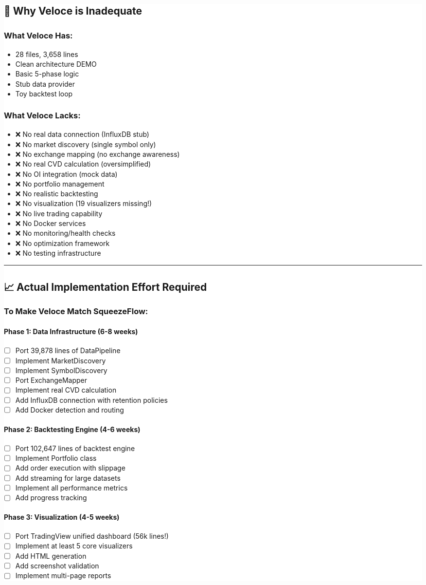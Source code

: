
## 🔴 Why Veloce is Inadequate

### What Veloce Has:
- 28 files, 3,658 lines
- Clean architecture DEMO
- Basic 5-phase logic
- Stub data provider
- Toy backtest loop

### What Veloce Lacks:
- ❌ No real data connection (InfluxDB stub)
- ❌ No market discovery (single symbol only)
- ❌ No exchange mapping (no exchange awareness)
- ❌ No real CVD calculation (oversimplified)
- ❌ No OI integration (mock data)
- ❌ No portfolio management
- ❌ No realistic backtesting
- ❌ No visualization (19 visualizers missing!)
- ❌ No live trading capability
- ❌ No Docker services
- ❌ No monitoring/health checks
- ❌ No optimization framework
- ❌ No testing infrastructure

---

## 📈 Actual Implementation Effort Required

### To Make Veloce Match SqueezeFlow:

#### Phase 1: Data Infrastructure (6-8 weeks)
- [ ] Port 39,878 lines of DataPipeline
- [ ] Implement MarketDiscovery
- [ ] Implement SymbolDiscovery
- [ ] Port ExchangeMapper
- [ ] Implement real CVD calculation
- [ ] Add InfluxDB connection with retention policies
- [ ] Add Docker detection and routing

#### Phase 2: Backtesting Engine (4-6 weeks)
- [ ] Port 102,647 lines of backtest engine
- [ ] Implement Portfolio class
- [ ] Add order execution with slippage
- [ ] Add streaming for large datasets
- [ ] Implement all performance metrics
- [ ] Add progress tracking

#### Phase 3: Visualization (4-5 weeks)
- [ ] Port TradingView unified dashboard (56k lines!)
- [ ] Implement at least 5 core visualizers
- [ ] Add HTML generation
- [ ] Add screenshot validation
- [ ] Implement multi-page reports
